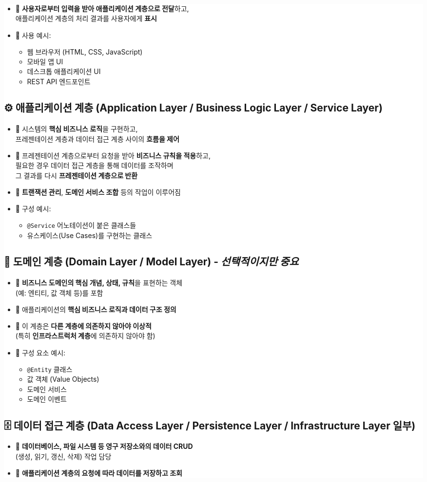 
- 🔹 **사용자로부터 입력을 받아 애플리케이션 계층으로 전달**하고,  
  애플리케이션 계층의 처리 결과를 사용자에게 **표시**


- 🔹 사용 예시:
    - 웹 브라우저 (HTML, CSS, JavaScript)
    - 모바일 앱 UI
    - 데스크톱 애플리케이션 UI
    - REST API 엔드포인트

## ⚙️ 애플리케이션 계층 (Application Layer / Business Logic Layer / Service Layer)

- 🔹 시스템의 **핵심 비즈니스 로직**을 구현하고,  
  프레젠테이션 계층과 데이터 접근 계층 사이의 **흐름을 제어**


- 🔹 프레젠테이션 계층으로부터 요청을 받아 **비즈니스 규칙을 적용**하고,  
  필요한 경우 데이터 접근 계층을 통해 데이터를 조작하며  
  그 결과를 다시 **프레젠테이션 계층으로 반환**


- 🔹 **트랜잭션 관리**, **도메인 서비스 조합** 등의 작업이 이루어짐


- 🔹 구성 예시:
    - `@Service` 어노테이션이 붙은 클래스들
    - 유스케이스(Use Cases)를 구현하는 클래스

## 🧩 도메인 계층 (Domain Layer / Model Layer) - *선택적이지만 중요*

- 🔹 **비즈니스 도메인의 핵심 개념, 상태, 규칙**을 표현하는 객체  
  (예: 엔티티, 값 객체 등)를 포함


- 🔹 애플리케이션의 **핵심 비즈니스 로직과 데이터 구조 정의**


- 🔹 이 계층은 **다른 계층에 의존하지 않아야 이상적**  
  (특히 **인프라스트럭처 계층**에 의존하지 않아야 함)


- 🔹 구성 요소 예시:
    - `@Entity` 클래스
    - 값 객체 (Value Objects)
    - 도메인 서비스
    - 도메인 이벤트

## 🗄️ 데이터 접근 계층 (Data Access Layer / Persistence Layer / Infrastructure Layer 일부)

- 🔹 **데이터베이스, 파일 시스템 등 영구 저장소와의 데이터 CRUD**  
  (생성, 읽기, 갱신, 삭제) 작업 담당


- 🔹 **애플리케이션 계층의 요청에 따라 데이터를 저장하고 조회**

